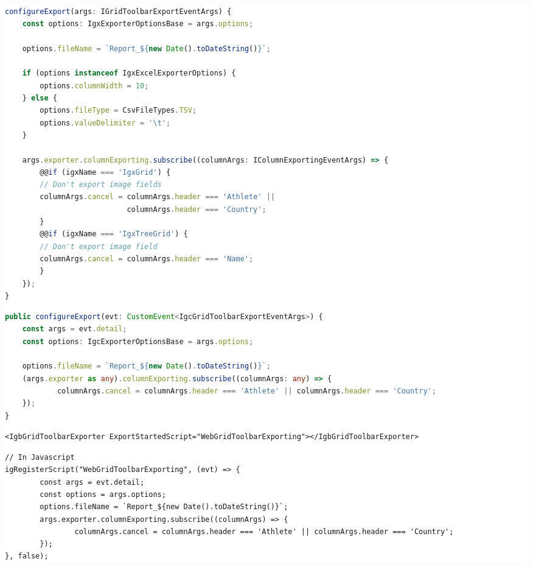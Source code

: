 

```typescript
configureExport(args: IGridToolbarExportEventArgs) {
    const options: IgxExporterOptionsBase = args.options;

    options.fileName = `Report_${new Date().toDateString()}`;

    if (options instanceof IgxExcelExporterOptions) {
        options.columnWidth = 10;
    } else {
        options.fileType = CsvFileTypes.TSV;
        options.valueDelimiter = '\t';
    }

    args.exporter.columnExporting.subscribe((columnArgs: IColumnExportingEventArgs) => {
        @@if (igxName === 'IgxGrid') {
        // Don't export image fields
        columnArgs.cancel = columnArgs.header === 'Athlete' ||
                            columnArgs.header === 'Country';
        }
        @@if (igxName === 'IgxTreeGrid') {
        // Don't export image field
        columnArgs.cancel = columnArgs.header === 'Name';
        }
    });
}
```


```typescript
public configureExport(evt: CustomEvent<IgcGridToolbarExportEventArgs>) {
    const args = evt.detail;
    const options: IgcExporterOptionsBase = args.options;

    options.fileName = `Report_${new Date().toDateString()}`;
    (args.exporter as any).columnExporting.subscribe((columnArgs: any) => {
            columnArgs.cancel = columnArgs.header === 'Athlete' || columnArgs.header === 'Country';
    });
}
```

```razor
<IgbGridToolbarExporter ExportStartedScript="WebGridToolbarExporting"></IgbGridToolbarExporter>
```

```razor
// In Javascript
igRegisterScript("WebGridToolbarExporting", (evt) => {
        const args = evt.detail;
        const options = args.options;
        options.fileName = `Report_${new Date().toDateString()}`;
        args.exporter.columnExporting.subscribe((columnArgs) => {
                columnArgs.cancel = columnArgs.header === 'Athlete' || columnArgs.header === 'Country';
        });
}, false);
```
